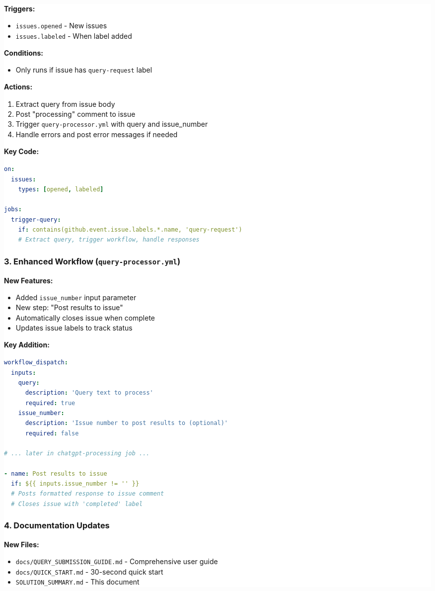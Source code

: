 **Triggers:** 
- `issues.opened` - New issues
- `issues.labeled` - When label added

**Conditions:**
- Only runs if issue has `query-request` label

**Actions:**
1. Extract query from issue body
2. Post "processing" comment to issue
3. Trigger `query-processor.yml` with query and issue_number
4. Handle errors and post error messages if needed

**Key Code:**
```yaml
on:
  issues:
    types: [opened, labeled]

jobs:
  trigger-query:
    if: contains(github.event.issue.labels.*.name, 'query-request')
    # Extract query, trigger workflow, handle responses
```

### 3. Enhanced Workflow (`query-processor.yml`)
**New Features:**
- Added `issue_number` input parameter
- New step: "Post results to issue"
- Automatically closes issue when complete
- Updates issue labels to track status

**Key Addition:**
```yaml
workflow_dispatch:
  inputs:
    query:
      description: 'Query text to process'
      required: true
    issue_number:
      description: 'Issue number to post results to (optional)'
      required: false

# ... later in chatgpt-processing job ...

- name: Post results to issue
  if: ${{ inputs.issue_number != '' }}
  # Posts formatted response to issue comment
  # Closes issue with 'completed' label
```

### 4. Documentation Updates
**New Files:**
- `docs/QUERY_SUBMISSION_GUIDE.md` - Comprehensive user guide
- `docs/QUICK_START.md` - 30-second quick start
- `SOLUTION_SUMMARY.md` - This document
